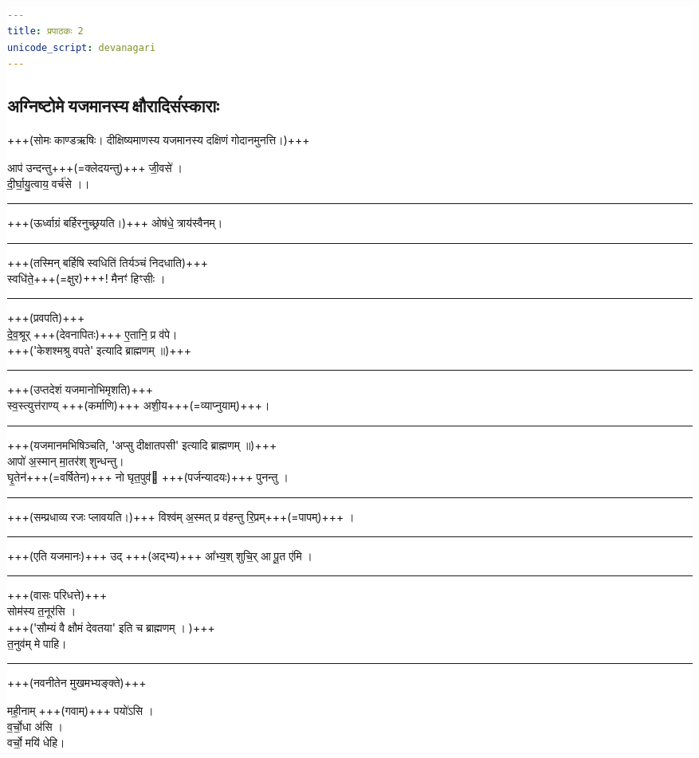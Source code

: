 ```yaml
---
title: प्रपाठकः 2
unicode_script: devanagari
---
```


## अग्निष्टोमे यजमानस्य क्षौरादिसंंस्काराः  
+++(सोमः काण्डऋषिः। दीक्षिष्यमाणस्य यजमानस्य दक्षिणं गोदानमुनत्ति।)+++

आप॑ उन्दन्तु+++(=क्लेदयन्तु)+++ जी॒वसे॑ ।  
दी॒र्घा॒यु॒त्वाय॒ वर्च॑से ।।

_____
+++(ऊर्ध्वाग्रं बर्हिरनुच्छ्रयति।)+++
ओष॑धे॒ त्राय॑स्वैनम्।  

_____
+++(तस्मिन् बर्हिषि स्वधितिं तिर्यञ्चं निदधाति)+++  
स्वधि॑ते॒+++(=क्षुर)+++! मैनꣳ॑ हिꣳसीः  ।  

_____
+++(प्रवपति)+++  
दे॒व॒श्रूर् +++(देवनापितः)+++ ए॒तानि॒ प्र व॑पे।  
+++('केशश्मश्रु वपते' इत्यादि ब्राह्मणम् ॥)+++

_____
+++(उप्तदेशं यजमानोभिमृशति)+++  
स्व॒स्त्युत्त॑राण्य् +++(कर्माणि)+++ अशी॒य+++(=व्याप्नुयाम्)+++।

_____
+++(यजमानमभिषिञ्चति, 'अप्सु दीक्षातपसी' इत्यादि ब्राह्मणम् ॥)+++  
आपो॑ अ॒स्मान् मा॒तर॑श् शुन्धन्तु।  
घृ॒तेन॑+++(=वर्षितेन)+++ नो घृत॒पुव॑ +++(पर्जन्यादयः)+++ पुनन्तु ।

_____
+++(सम्प्रधाव्य रजः प्लावयति।)+++
विश्व॑म् अ॒स्मत् प्र व॑हन्तु रि॒प्रम्+++(=पापम्)+++ ।

_____
+++(एति यजमानः)+++
उद् +++(अद्भ्य)+++ आ᳚भ्य॒श् शुचि॒र् आ पू॒त ए॑मि ।

_____
+++(वासः परिधत्ते)+++  
सोम॑स्य त॒नूर॑सि ।  
+++('सौम्यं वै क्षौमं देवतया' इति च ब्राह्मणम् ।  )+++  
त॒नुव॑म् मे पाहि।

_____
+++(नवनीतेन मुखमभ्यङ्क्ते)+++  

मही॒नाम् +++(गवाम्)+++ पयो॑ऽसि ।  
व॒र्चो॒धा अ॑सि ।  
वर्चो॒ मयि॑ धेहि।  
